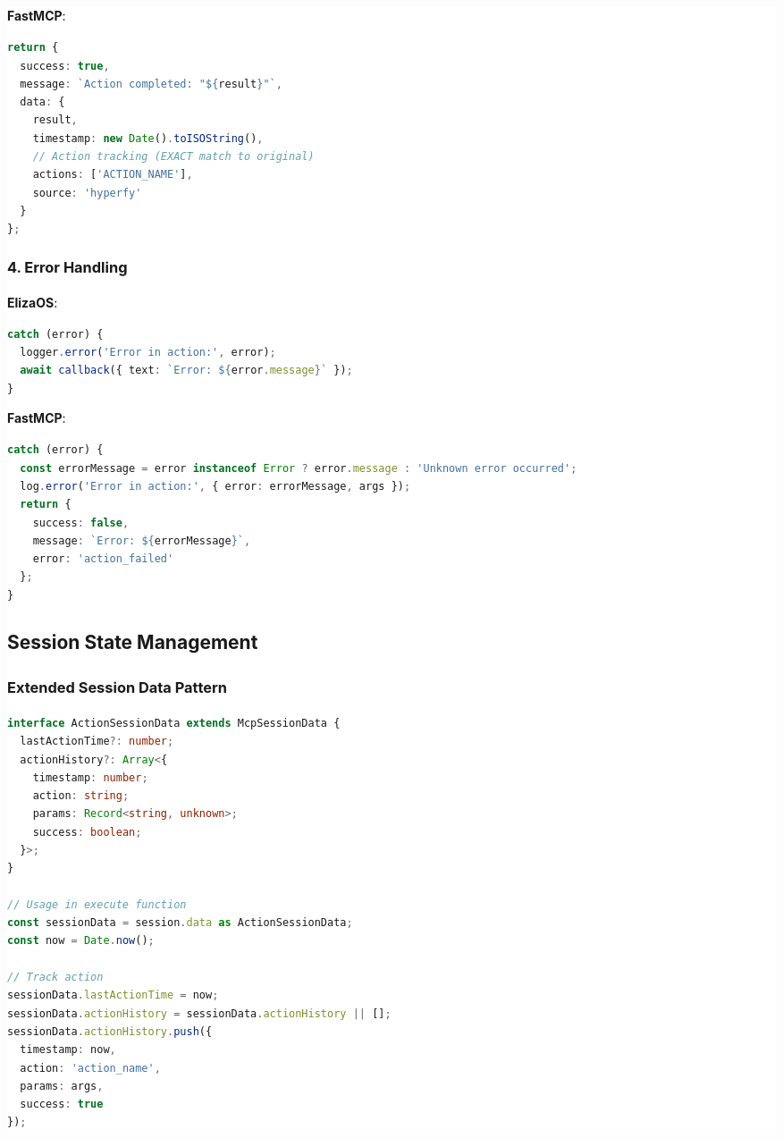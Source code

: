 **FastMCP**:
```typescript
return {
  success: true,
  message: `Action completed: "${result}"`,
  data: {
    result,
    timestamp: new Date().toISOString(),
    // Action tracking (EXACT match to original)
    actions: ['ACTION_NAME'],
    source: 'hyperfy'
  }
};
```

### 4. Error Handling
**ElizaOS**:
```typescript
catch (error) {
  logger.error('Error in action:', error);
  await callback({ text: `Error: ${error.message}` });
}
```

**FastMCP**:
```typescript
catch (error) {
  const errorMessage = error instanceof Error ? error.message : 'Unknown error occurred';
  log.error('Error in action:', { error: errorMessage, args });
  return {
    success: false,
    message: `Error: ${errorMessage}`,
    error: 'action_failed'
  };
}
```

## Session State Management

### Extended Session Data Pattern
```typescript
interface ActionSessionData extends McpSessionData {
  lastActionTime?: number;
  actionHistory?: Array<{
    timestamp: number;
    action: string;
    params: Record<string, unknown>;
    success: boolean;
  }>;
}

// Usage in execute function
const sessionData = session.data as ActionSessionData;
const now = Date.now();

// Track action
sessionData.lastActionTime = now;
sessionData.actionHistory = sessionData.actionHistory || [];
sessionData.actionHistory.push({
  timestamp: now,
  action: 'action_name',
  params: args,
  success: true
});
```